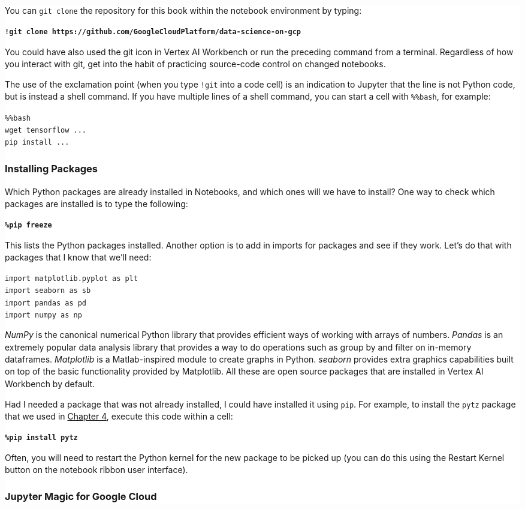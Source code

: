 You can `git clone` the repository for this book within the notebook environment by typing:

<pre><code><strong>!git clone https://github.com/GoogleCloudPlatform/data-science-on-gcp
</strong></code></pre>

You could have also used the git icon in Vertex AI Workbench or run the preceding command from a terminal. Regardless of how you interact with git, get into the habit of practicing source-code control on changed notebooks.

The use of the exclamation point (when you type `!git` into a code cell) is an indication to Jupyter that the line is not Python code, but is instead a shell command. If you have multiple lines of a shell command, you can start a cell with `%%bash`, for example:

```
%%bash
wget tensorflow ...
pip install ...
```

### Installing Packages

Which Python packages are already installed in Notebooks, and which ones will we have to install? One way to check which packages are installed is to type the following:

<pre><code><strong>%pip freeze
</strong></code></pre>

This lists the Python packages installed. Another option is to add in imports for packages and see if they work. Let’s do that with packages that I know that we’ll need:

```
import matplotlib.pyplot as plt
import seaborn as sb
import pandas as pd
import numpy as np
```

_NumPy_ is the canonical numerical Python library that provides efficient ways of working with arrays of numbers. _Pandas_ is an extremely popular data analysis library that provides a way to do operations such as group by and filter on in-memory dataframes. _Matplotlib_ is a Matlab-inspired module to create graphs in Python. _seaborn_ provides extra graphics capabilities built on top of the basic functionality provided by Matplotlib. All these are open source packages that are installed in Vertex AI Workbench by default.

Had I needed a package that was not already installed, I could have installed it using `pip`. For example, to install the `pytz` package that we used in [Chapter 4](https://learning.oreilly.com/library/view/data-science-on/9781098118945/ch04.html#streaming\_data\_publication\_and\_ingest), execute this code within a cell:

<pre><code><strong>%pip install pytz
</strong></code></pre>

Often, you will need to restart the Python kernel for the new package to be picked up (you can do this using the Restart Kernel button on the notebook ribbon user interface).

### Jupyter Magic for Google Cloud
